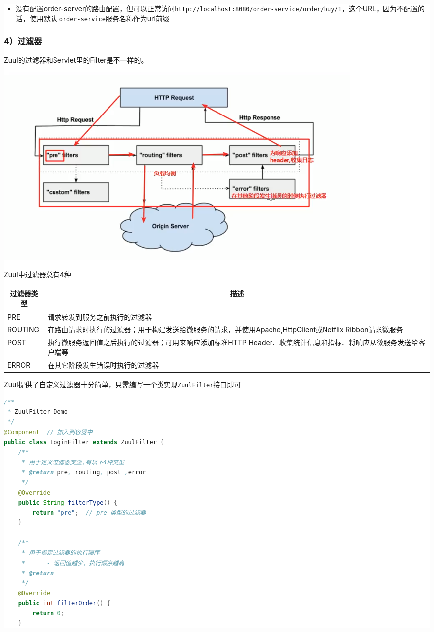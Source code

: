 * 没有配置order-server的路由配置，但可以正常访问`http://localhost:8080/order-service/order/buy/1`，这个URL，因为不配置的话，使用默认 `order-service`服务名称作为url前缀

### 4）过滤器

Zuul的过滤器和Servlet里的Filter是不一样的。

![](img/e3f6911ea43e0f7326e4d44b4919254.png)

Zuul中过滤器总有4种

| 过滤器类型 | 描述                                                         |
| ---------- | ------------------------------------------------------------ |
| PRE        | 请求转发到服务之前执行的过滤器                               |
| ROUTING    | 在路由请求时执行的过滤器；用于构建发送给微服务的请求，并使用Apache,HttpClient或Netflix Ribbon请求微服务 |
| POST       | 执行微服务返回值之后执行的过滤器；可用来响应添加标准HTTP Header、收集统计信息和指标、将响应从微服务发送给客户端等 |
| ERROR      | 在其它阶段发生错误时执行的过滤器                             |

Zuul提供了自定义过滤器十分简单，只需编写一个类实现`ZuulFilter`接口即可

```java
/**
 * ZuulFilter Demo
 */
@Component  // 加入到容器中
public class LoginFilter extends ZuulFilter {
    /**
     * 用于定义过滤器类型,有以下4种类型
     * @return pre, routing, post ,error
     */
    @Override
    public String filterType() {
        return "pre";  // pre 类型的过滤器
    }

    /**
     * 用于指定过滤器的执行顺序
     *      - 返回值越少，执行顺序越高
     * @return
     */
    @Override
    public int filterOrder() {
        return 0;
    }
```